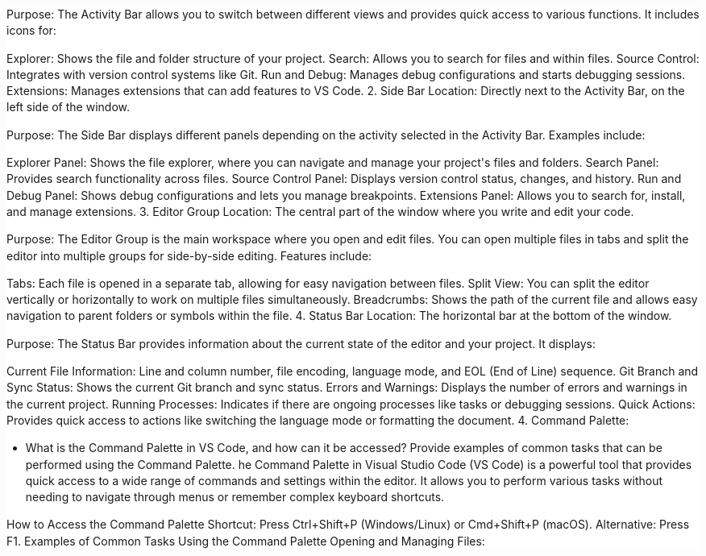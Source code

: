 Purpose: The Activity Bar allows you to switch between different views and provides quick access to various functions. It includes icons for:

Explorer: Shows the file and folder structure of your project.
Search: Allows you to search for files and within files.
Source Control: Integrates with version control systems like Git.
Run and Debug: Manages debug configurations and starts debugging sessions.
Extensions: Manages extensions that can add features to VS Code.
2. Side Bar
Location: Directly next to the Activity Bar, on the left side of the window.

Purpose: The Side Bar displays different panels depending on the activity selected in the Activity Bar. Examples include:

Explorer Panel: Shows the file explorer, where you can navigate and manage your project's files and folders.
Search Panel: Provides search functionality across files.
Source Control Panel: Displays version control status, changes, and history.
Run and Debug Panel: Shows debug configurations and lets you manage breakpoints.
Extensions Panel: Allows you to search for, install, and manage extensions.
3. Editor Group
Location: The central part of the window where you write and edit your code.

Purpose: The Editor Group is the main workspace where you open and edit files. You can open multiple files in tabs and split the editor into multiple groups for side-by-side editing. Features include:

Tabs: Each file is opened in a separate tab, allowing for easy navigation between files.
Split View: You can split the editor vertically or horizontally to work on multiple files simultaneously.
Breadcrumbs: Shows the path of the current file and allows easy navigation to parent folders or symbols within the file.
4. Status Bar
Location: The horizontal bar at the bottom of the window.

Purpose: The Status Bar provides information about the current state of the editor and your project. It displays:

Current File Information: Line and column number, file encoding, language mode, and EOL (End of Line) sequence.
Git Branch and Sync Status: Shows the current Git branch and sync status.
Errors and Warnings: Displays the number of errors and warnings in the current project.
Running Processes: Indicates if there are ongoing processes like tasks or debugging sessions.
Quick Actions: Provides quick access to actions like switching the language mode or formatting the document.
4. Command Palette:
   - What is the Command Palette in VS Code, and how can it be accessed? Provide examples of common tasks that can be performed using the Command Palette.
he Command Palette in Visual Studio Code (VS Code) is a powerful tool that provides quick access to a wide range of commands and settings within the editor. It allows you to perform various tasks without needing to navigate through menus or remember complex keyboard shortcuts.

How to Access the Command Palette
Shortcut: Press Ctrl+Shift+P (Windows/Linux) or Cmd+Shift+P (macOS).
Alternative: Press F1.
Examples of Common Tasks Using the Command Palette
Opening and Managing Files:
